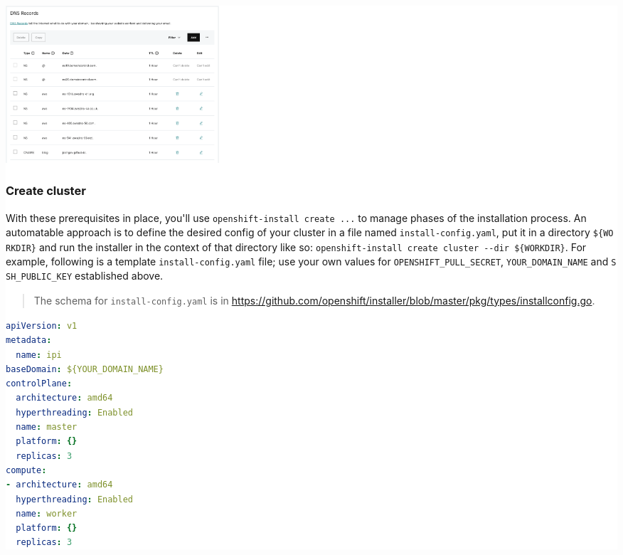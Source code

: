 <img src="../assets/openshift_on_aws/godaddy-dns.png" width="300px" />

### Create cluster

With these prerequisites in place, you'll use `openshift-install create ...` to
manage phases of the installation process. An automatable approach is to define
the desired config of your cluster in a file named `install-config.yaml`, put it
in a directory `${WORKDIR}` and run the installer in the context of that
directory like so: `openshift-install create cluster --dir ${WORKDIR}`.
For example, following is a template `install-config.yaml` file; use your own values
for `OPENSHIFT_PULL_SECRET`, `YOUR_DOMAIN_NAME` and `SSH_PUBLIC_KEY` established
above.

> The schema for `install-config.yaml` is in
  <https://github.com/openshift/installer/blob/master/pkg/types/installconfig.go>.

```yaml
apiVersion: v1
metadata:
  name: ipi
baseDomain: ${YOUR_DOMAIN_NAME}
controlPlane:
  architecture: amd64
  hyperthreading: Enabled
  name: master
  platform: {}
  replicas: 3
compute:
- architecture: amd64
  hyperthreading: Enabled
  name: worker
  platform: {}
  replicas: 3
```